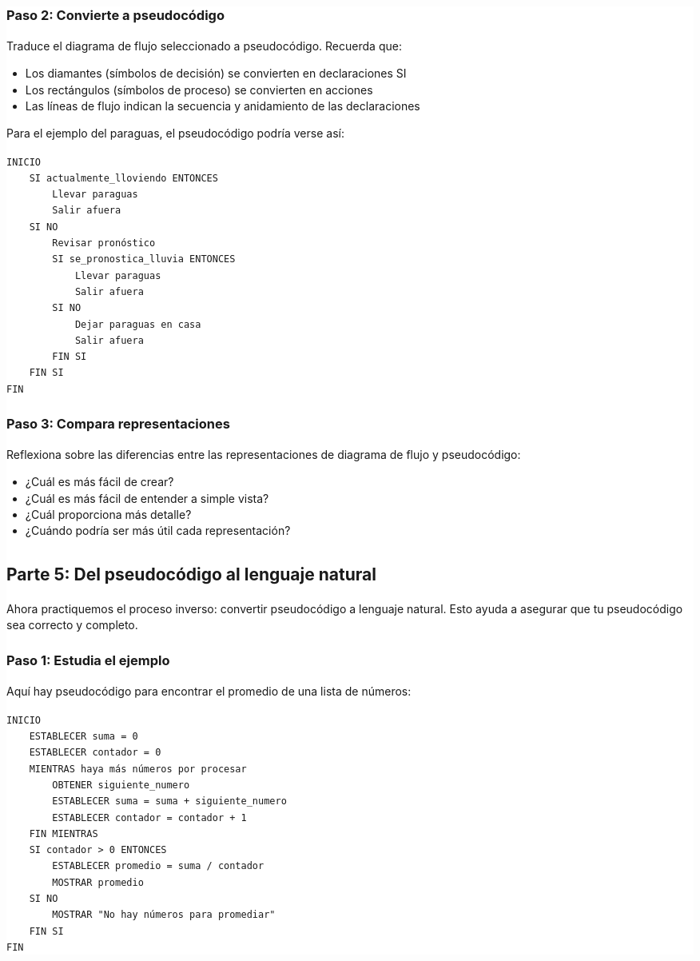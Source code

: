 ### Paso 2: Convierte a pseudocódigo
Traduce el diagrama de flujo seleccionado a pseudocódigo. Recuerda que:
- Los diamantes (símbolos de decisión) se convierten en declaraciones SI
- Los rectángulos (símbolos de proceso) se convierten en acciones
- Las líneas de flujo indican la secuencia y anidamiento de las declaraciones

Para el ejemplo del paraguas, el pseudocódigo podría verse así:

```
INICIO
    SI actualmente_lloviendo ENTONCES
        Llevar paraguas
        Salir afuera
    SI NO
        Revisar pronóstico
        SI se_pronostica_lluvia ENTONCES
            Llevar paraguas
            Salir afuera
        SI NO
            Dejar paraguas en casa
            Salir afuera
        FIN SI
    FIN SI
FIN
```

### Paso 3: Compara representaciones
Reflexiona sobre las diferencias entre las representaciones de diagrama de flujo y pseudocódigo:
- ¿Cuál es más fácil de crear?
- ¿Cuál es más fácil de entender a simple vista?
- ¿Cuál proporciona más detalle?
- ¿Cuándo podría ser más útil cada representación?

## Parte 5: Del pseudocódigo al lenguaje natural

Ahora practiquemos el proceso inverso: convertir pseudocódigo a lenguaje natural. Esto ayuda a asegurar que tu pseudocódigo sea correcto y completo.

### Paso 1: Estudia el ejemplo
Aquí hay pseudocódigo para encontrar el promedio de una lista de números:

```
INICIO
    ESTABLECER suma = 0
    ESTABLECER contador = 0
    MIENTRAS haya más números por procesar
        OBTENER siguiente_numero
        ESTABLECER suma = suma + siguiente_numero
        ESTABLECER contador = contador + 1
    FIN MIENTRAS
    SI contador > 0 ENTONCES
        ESTABLECER promedio = suma / contador
        MOSTRAR promedio
    SI NO
        MOSTRAR "No hay números para promediar"
    FIN SI
FIN
```

